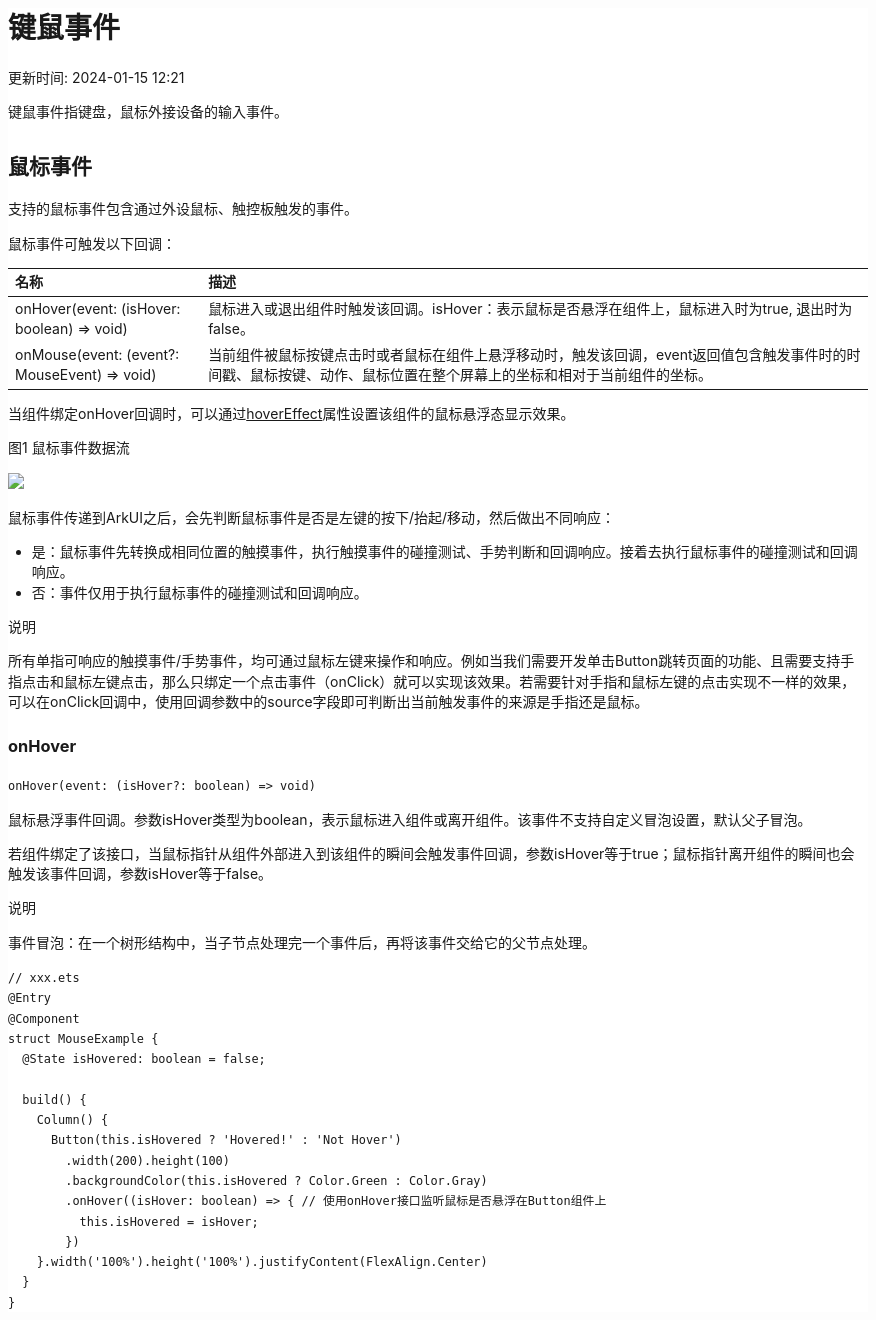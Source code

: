 # 键鼠事件

更新时间: 2024-01-15 12:21

键鼠事件指键盘，鼠标外接设备的输入事件。

## 鼠标事件

支持的鼠标事件包含通过外设鼠标、触控板触发的事件。

鼠标事件可触发以下回调：

| 名称                                         | 描述                                                                                                                                                                  |
| :------------------------------------------- | :-------------------------------------------------------------------------------------------------------------------------------------------------------------------- |
| onHover(event: (isHover: boolean) => void)   | 鼠标进入或退出组件时触发该回调。isHover：表示鼠标是否悬浮在组件上，鼠标进入时为true, 退出时为false。                                                                  |
| onMouse(event: (event?: MouseEvent) => void) | 当前组件被鼠标按键点击时或者鼠标在组件上悬浮移动时，触发该回调，event返回值包含触发事件时的时间戳、鼠标按键、动作、鼠标位置在整个屏幕上的坐标和相对于当前组件的坐标。 |

当组件绑定onHover回调时，可以通过[hoverEffect](https://developer.harmonyos.com/cn/docs/documentation/doc-references-V3/ts-universal-attributes-hover-effect-0000001477981177-V3)属性设置该组件的鼠标悬浮态显示效果。

图1 鼠标事件数据流

![](https://alliance-communityfile-drcn.dbankcdn.com/FileServer/getFile/cmtyPub/011/111/111/0000000000011111111.20231121183921.70850655806679963120771428393706:50001231000000:2800:E21F7D619E0EC5BF87750A0ACEC8E802C37E84BDDCAB0FD6872A8613BEC50455.png?needInitFileName=true?needInitFileName=true?needInitFileName=true?needInitFileName=true)

鼠标事件传递到ArkUI之后，会先判断鼠标事件是否是左键的按下/抬起/移动，然后做出不同响应：

* 是：鼠标事件先转换成相同位置的触摸事件，执行触摸事件的碰撞测试、手势判断和回调响应。接着去执行鼠标事件的碰撞测试和回调响应。
* 否：事件仅用于执行鼠标事件的碰撞测试和回调响应。

说明

所有单指可响应的触摸事件/手势事件，均可通过鼠标左键来操作和响应。例如当我们需要开发单击Button跳转页面的功能、且需要支持手指点击和鼠标左键点击，那么只绑定一个点击事件（onClick）就可以实现该效果。若需要针对手指和鼠标左键的点击实现不一样的效果，可以在onClick回调中，使用回调参数中的source字段即可判断出当前触发事件的来源是手指还是鼠标。

### onHover

```
onHover(event: (isHover?: boolean) => void)
```

鼠标悬浮事件回调。参数isHover类型为boolean，表示鼠标进入组件或离开组件。该事件不支持自定义冒泡设置，默认父子冒泡。

若组件绑定了该接口，当鼠标指针从组件外部进入到该组件的瞬间会触发事件回调，参数isHover等于true；鼠标指针离开组件的瞬间也会触发该事件回调，参数isHover等于false。

说明

事件冒泡：在一个树形结构中，当子节点处理完一个事件后，再将该事件交给它的父节点处理。

```
// xxx.ets
@Entry
@Component
struct MouseExample {
  @State isHovered: boolean = false;

  build() {
    Column() {
      Button(this.isHovered ? 'Hovered!' : 'Not Hover')
        .width(200).height(100)
        .backgroundColor(this.isHovered ? Color.Green : Color.Gray)
        .onHover((isHover: boolean) => { // 使用onHover接口监听鼠标是否悬浮在Button组件上
          this.isHovered = isHover;
        })
    }.width('100%').height('100%').justifyContent(FlexAlign.Center)
  }
}
```
